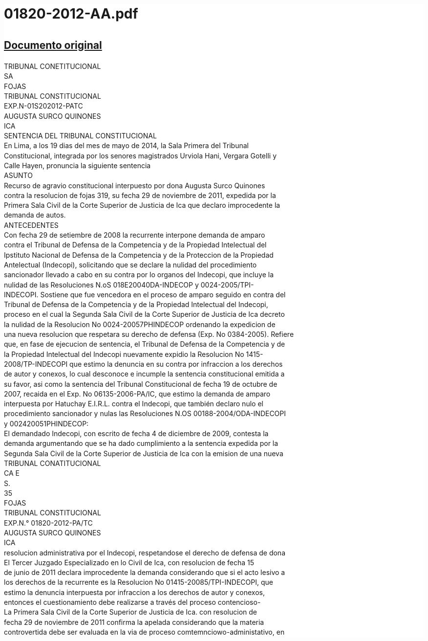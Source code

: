 
01820-2012-AA.pdf
=================
  
[Documento original](https://tc.gob.pe/jurisprudencia/2014/01820-2012-AA.pdf)  
---  
TRIBUNAL CONETITUCIONAL  
SA  
FOJAS  
TRIBUNAL CONSTITUCIONAL  
EXP.N-01S202012-PATC  
AUGUSTA SURCO QUINONES  
ICA  
SENTENCIA DEL TRIBUNAL CONSTITUCIONAL  
En Lima, a los 19 dias del mes de mayo de 2014, la Sala Primera del Tribunal  
Constitucional, integrada por los senores magistrados Urviola Hani, Vergara Gotelli y  
Calle Hayen, pronuncia la siguiente sentencia  
ASUNTO  
Recurso de agravio constitucional interpuesto por dona Augusta Surco Quinones  
contra la resolucion de fojas 319, su fecha 29 de noviembre de 2011, expedida por la  
Primera Sala Civil de la Corte Superior de Justicia de Ica que declaro improcedente la  
demanda de autos.  
ANTECEDENTES  
Con fecha 29 de setiembre de 2008 la recurrente interpone demanda de amparo  
contra el Tribunal de Defensa de la Competencia y de la Propiedad Intelectual del  
Ipstituto Nacional de Defensa de la Competencia y de la Proteccion de la Propiedad  
Antelectual (Indecopi), solicitando que se declare la nulidad del procedimiento  
sancionador llevado a cabo en su contra por lo organos del Indecopi, que incluye la  
nulidad de las Resoluciones N.oS 018E20040DA-INDECOP y 0024-2005/TPI-  
INDECOPI. Sostiene que fue vencedora en el proceso de amparo seguido en contra del  
Tribunal de Defensa de la Competencia y de la Propiedad Intelectual del Indecopi,  
proceso en el cual la Segunda Sala Civil de la Corte Superior de Justicia de Ica decreto  
la nulidad de la Resolucion No 0024-20057PHINDECOP ordenando la expedicion de  
una nueva resolucion que respetara su derecho de defensa (Exp. No 0384-2005). Refiere  
que, en fase de ejecucion de sentencia, el Tribunal de Defensa de la Competencia y de  
la Propiedad Intelectual del Indecopi nuevamente expidio la Resolucion No 1415-  
2008/TP-INDECOPI que estimo la denuncia en su contra por infraccion a los derechos  
de autor y conexos, lo cual desconoce e incumple la sentencia constitucional emitida a  
su favor, asi como la sentencia del Tribunal Constitucional de fecha 19 de octubre de  
2007, recaida en el Exp. No 06135-2006-PA/IC, que estimo la demanda de amparo  
interpuesta por Hatuchay E.I.R.L. contra el Indecopi, que también declaro nulo el  
procedimiento sancionador y nulas las Resoluciones N.OS 00188-2004/ODA-INDECOPI  
y 002420051PHINDECOP:  
El demandado Indecopi, con escrito de fecha 4 de diciembre de 2009, contesta la  
demanda argumentando que se ha dado cumplimiento a la sentencia expedida por la  
Segunda Sala Civil de la Corte Superior de Justicia de Ica con la emision de una nueva  
TRIBUNAL CONATITUCIONAL  
CA E  
S.  
35  
FOJAS  
TRIBUNAL CONSTITUCIONAL  
EXP.N.° 01820-2012-PA/TC  
AUGUSTA SURCO QUINONES  
ICA  
resolucion administrativa por el Indecopi, respetandose el derecho de defensa de dona  
El Tercer Juzgado Especializado en lo Civil de Ica, con resolucion de fecha 15  
de junio de 2011 declara improcedente la demanda considerando que si el acto lesivo a  
los derechos de la recurrente es la Resolucion No 01415-20085/TPI-INDECOPI, que  
estimo la denuncia interpuesta por infraccion a los derechos de autor y conexos,  
entonces el cuestionamiento debe realizarse a través del proceso contencioso-  
La Primera Sala Civil de la Corte Superior de Justicia de Ica. con resolucion de  
fecha 29 de noviembre de 2011 confirma la apelada considerando que la materia  
controvertida debe ser evaluada en la via de proceso comtemnciowo-administativo, en  